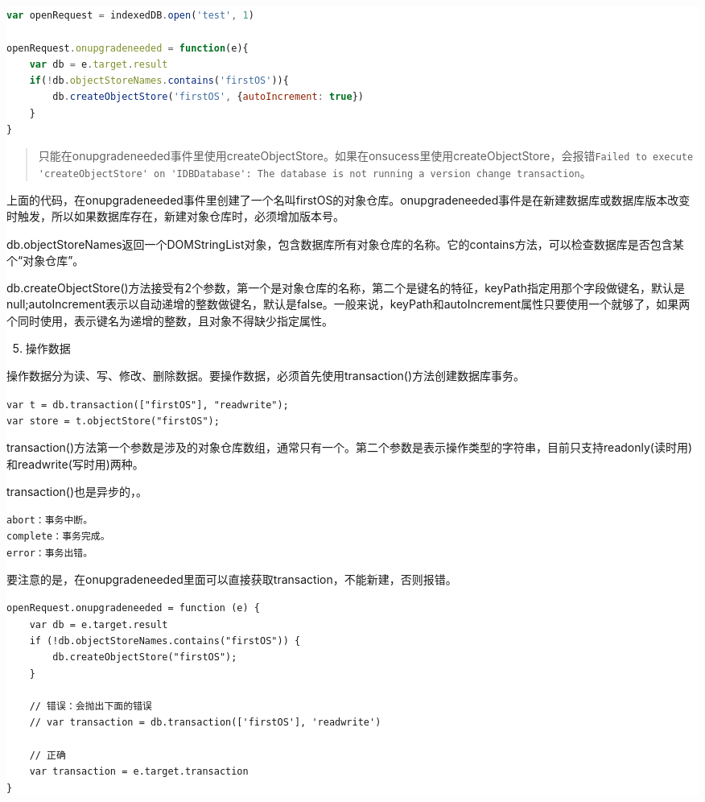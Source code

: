 ```javascript
var openRequest = indexedDB.open('test', 1)

openRequest.onupgradeneeded = function(e){
    var db = e.target.result
    if(!db.objectStoreNames.contains('firstOS')){
        db.createObjectStore('firstOS', {autoIncrement: true})
    }
}
```

> 只能在onupgradeneeded事件里使用createObjectStore。如果在onsucess里使用createObjectStore，会报错`Failed to execute 'createObjectStore' on 'IDBDatabase': The database is not running a version change transaction`。

上面的代码，在onupgradeneeded事件里创建了一个名叫firstOS的对象仓库。onupgradeneeded事件是在新建数据库或数据库版本改变时触发，所以如果数据库存在，新建对象仓库时，必须增加版本号。

db.objectStoreNames返回一个DOMStringList对象，包含数据库所有对象仓库的名称。它的contains方法，可以检查数据库是否包含某个“对象仓库”。

db.createObjectStore()方法接受有2个参数，第一个是对象仓库的名称，第二个是键名的特征，keyPath指定用那个字段做键名，默认是null;autoIncrement表示以自动递增的整数做键名，默认是false。一般来说，keyPath和autoIncrement属性只要使用一个就够了，如果两个同时使用，表示键名为递增的整数，且对象不得缺少指定属性。

5. 操作数据

操作数据分为读、写、修改、删除数据。要操作数据，必须首先使用transaction()方法创建数据库事务。

```
var t = db.transaction(["firstOS"], "readwrite");
var store = t.objectStore("firstOS");
```

transaction()方法第一个参数是涉及的对象仓库数组，通常只有一个。第二个参数是表示操作类型的字符串，目前只支持readonly(读时用)和readwrite(写时用)两种。

transaction()也是异步的，。

```
abort：事务中断。
complete：事务完成。
error：事务出错。
```

要注意的是，在onupgradeneeded里面可以直接获取transaction，不能新建，否则报错。

```
openRequest.onupgradeneeded = function (e) {
	var db = e.target.result
	if (!db.objectStoreNames.contains("firstOS")) {
	    db.createObjectStore("firstOS");
	}

    // 错误：会抛出下面的错误
	// var transaction = db.transaction(['firstOS'], 'readwrite')

	// 正确
	var transaction = e.target.transaction
}
```
